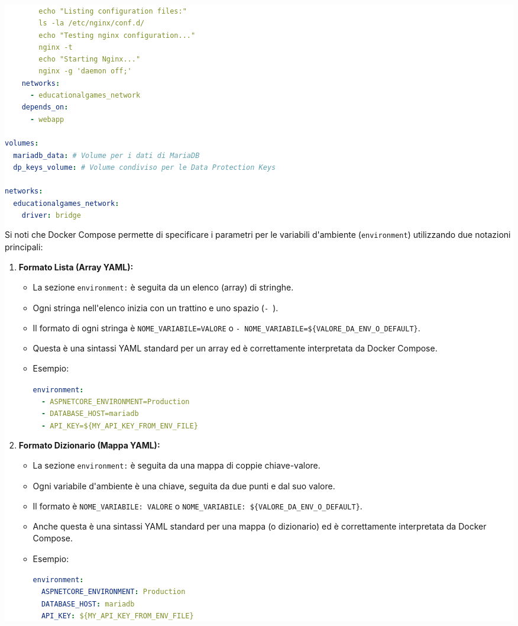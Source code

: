 ```yml
        echo "Listing configuration files:"
        ls -la /etc/nginx/conf.d/
        echo "Testing nginx configuration..."
        nginx -t
        echo "Starting Nginx..."
        nginx -g 'daemon off;'
    networks:
      - educationalgames_network
    depends_on:
      - webapp

volumes:
  mariadb_data: # Volume per i dati di MariaDB
  dp_keys_volume: # Volume condiviso per le Data Protection Keys

networks:
  educationalgames_network:
    driver: bridge

```

Si noti che Docker Compose permette di specificare i parametri per le variabili d'ambiente (`environment`) utilizzando due notazioni principali:

1. **Formato Lista (Array YAML):**
    * La sezione `environment:` è seguita da un elenco (array) di stringhe.
    * Ogni stringa nell'elenco inizia con un trattino e uno spazio (`- `).
    * Il formato di ogni stringa è `NOME_VARIABILE=VALORE` o `- NOME_VARIABILE=${VALORE_DA_ENV_O_DEFAULT}`.
    * Questa è una sintassi YAML standard per un array ed è correttamente interpretata da Docker Compose.
    * Esempio:

        ```yaml
        environment:
          - ASPNETCORE_ENVIRONMENT=Production
          - DATABASE_HOST=mariadb
          - API_KEY=${MY_API_KEY_FROM_ENV_FILE}
        ```

2. **Formato Dizionario (Mappa YAML):**
    * La sezione `environment:` è seguita da una mappa di coppie chiave-valore.
    * Ogni variabile d'ambiente è una chiave, seguita da due punti e dal suo valore.
    * Il formato è `NOME_VARIABILE: VALORE` o `NOME_VARIABILE: ${VALORE_DA_ENV_O_DEFAULT}`.
    * Anche questa è una sintassi YAML standard per una mappa (o dizionario) ed è correttamente interpretata da Docker Compose.
    * Esempio:

        ```yaml
        environment:
          ASPNETCORE_ENVIRONMENT: Production
          DATABASE_HOST: mariadb
          API_KEY: ${MY_API_KEY_FROM_ENV_FILE}
        ```
